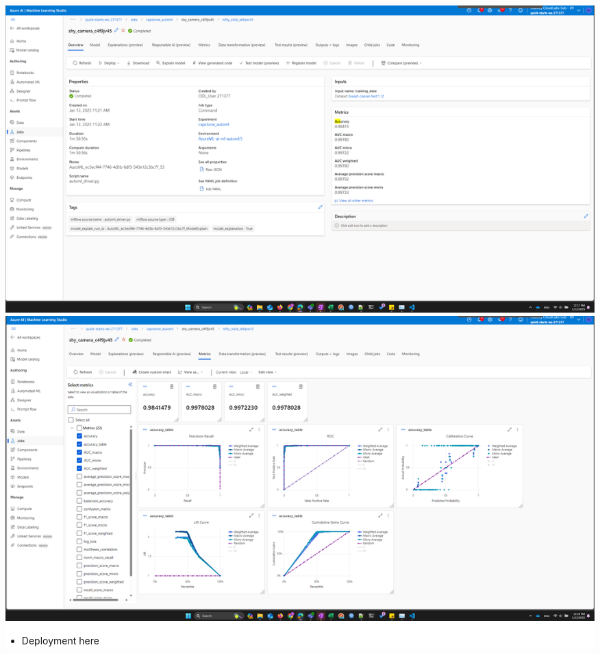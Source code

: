 ![](/images/06-automl-run-detailed.png)
![](/images/07-automl-run-detailed_metric.png)

- Deployment here